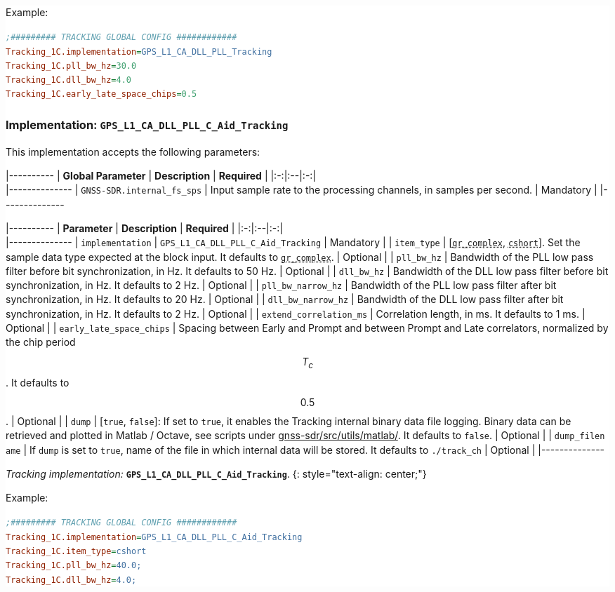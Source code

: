 
Example:

```ini
;######### TRACKING GLOBAL CONFIG ############
Tracking_1C.implementation=GPS_L1_CA_DLL_PLL_Tracking
Tracking_1C.pll_bw_hz=30.0
Tracking_1C.dll_bw_hz=4.0
Tracking_1C.early_late_space_chips=0.5
```



### Implementation: `GPS_L1_CA_DLL_PLL_C_Aid_Tracking`

This implementation accepts the following parameters:

|----------
|  **Global Parameter**  |  **Description** | **Required** |
|:-:|:--|:-:|    
|--------------
| `GNSS-SDR.internal_fs_sps` |  Input sample rate to the processing channels, in samples per second.  | Mandatory |
|--------------


|----------
|  **Parameter**  |  **Description** | **Required** |
|:-:|:--|:-:|    
|--------------
| `implementation` | `GPS_L1_CA_DLL_PLL_C_Aid_Tracking` | Mandatory |
| `item_type` |  [<abbr id="data-type" title="Complex samples with real and imaginary parts of type 32-bit floating point. C++ name: std::complex<float>">`gr_complex`</abbr>, <abbr id="data-type" title="Complex samples with real and imaginary parts of type signed 16-bit integer. C++ name: lv_16sc_t (custom definition of std::complex<int16_t>)">`cshort`</abbr>]. Set the sample data type expected at the block input. It defaults to <abbr id="data-type" title="Complex samples with real and imaginary parts of type 32-bit floating point. C++ name: std::complex<float>">`gr_complex`</abbr>. | Optional |
| `pll_bw_hz` |  Bandwidth of the PLL low pass filter before bit synchronization, in Hz. It defaults to 50 Hz. | Optional |
| `dll_bw_hz` |  Bandwidth of the DLL low pass filter before bit synchronization, in Hz. It defaults to 2 Hz. | Optional |
| `pll_bw_narrow_hz` |  Bandwidth of the PLL low pass filter after bit synchronization, in Hz. It defaults to 20 Hz. | Optional |
| `dll_bw_narrow_hz` |  Bandwidth of the DLL low pass filter after bit synchronization, in Hz. It defaults to 2 Hz. | Optional |
| `extend_correlation_ms` | Correlation length, in ms. It defaults to 1 ms. | Optional |
| `early_late_space_chips` |  Spacing between Early and Prompt and between Prompt and Late correlators, normalized by the chip period $$ T_c $$. It defaults to $$ 0.5 $$. | Optional |
| `dump` |  [`true`, `false`]: If set to `true`, it enables the Tracking internal binary data file logging.  Binary data can be retrieved and plotted in Matlab / Octave, see scripts under [gnss-sdr/src/utils/matlab/](https://github.com/gnss-sdr/gnss-sdr/tree/next/src/utils/matlab). It defaults to `false`. | Optional |
| `dump_filename` |  If `dump` is set to `true`, name of the file in which internal data will be stored. It defaults to `./track_ch` | Optional |
|--------------

  _Tracking implementation:_ **`GPS_L1_CA_DLL_PLL_C_Aid_Tracking`**.
  {: style="text-align: center;"}

Example:

```ini
;######### TRACKING GLOBAL CONFIG ############
Tracking_1C.implementation=GPS_L1_CA_DLL_PLL_C_Aid_Tracking
Tracking_1C.item_type=cshort
Tracking_1C.pll_bw_hz=40.0;
Tracking_1C.dll_bw_hz=4.0;
```


[^Proakis]: J. G. Proakis, _Digital Communications_, 5th Ed., McGraw-Hill, 2008.
[^Petovello10]: M. Petovello, E. Falletti, M. Pini, L. Lo Presti, [Are Carrier-to-Noise algorithms equivalent in all situations?](http://www.insidegnss.com/auto/IGM_gnss-sol-janfeb10.pdf). Inside GNSS, Vol. 5, no. 1, pp. 20-27, Jan.-Feb. 2010.
[^Dierendonck]: A. J. Van Dierendonck, “GPS Receivers”, from _Global Positioning System: Theory and Applications_, Volume I, Edited by B. W. Parkinson and J. J. Spilker Jr. American Institute of Aeronautics and Astronautics, 1996.
[^Fernandez]: C. Fernández-Prades, J. Arribas, L. Esteve-Elfau, D. Pubill, P. Closas, [An Open Source Galileo E1 Software Receiver](http://www.cttc.es/wp-content/uploads/2013/03/121208-2582419-fernandez-9099698438457074772.pdf), in Proceedings of the 6th ESA Workshop on Satellite Navigation Technologies (NAVITEC 2012), 5-7 December 2012, ESTEC, Noordwijk (The Netherlands).